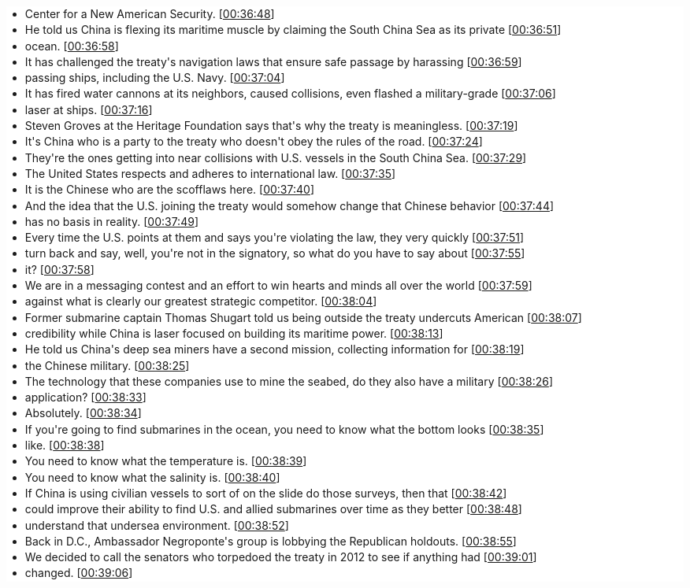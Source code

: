 *  Center for a New American Security. [[00:36:48](https://www.youtube.com/watch?v=Fkaip7lJei0&t=2208.56s)]
*  He told us China is flexing its maritime muscle by claiming the South China Sea as its private [[00:36:51](https://www.youtube.com/watch?v=Fkaip7lJei0&t=2211.6s)]
*  ocean. [[00:36:58](https://www.youtube.com/watch?v=Fkaip7lJei0&t=2218.0s)]
*  It has challenged the treaty's navigation laws that ensure safe passage by harassing [[00:36:59](https://www.youtube.com/watch?v=Fkaip7lJei0&t=2219.0s)]
*  passing ships, including the U.S. Navy. [[00:37:04](https://www.youtube.com/watch?v=Fkaip7lJei0&t=2224.04s)]
*  It has fired water cannons at its neighbors, caused collisions, even flashed a military-grade [[00:37:06](https://www.youtube.com/watch?v=Fkaip7lJei0&t=2226.96s)]
*  laser at ships. [[00:37:16](https://www.youtube.com/watch?v=Fkaip7lJei0&t=2236.96s)]
*  Steven Groves at the Heritage Foundation says that's why the treaty is meaningless. [[00:37:19](https://www.youtube.com/watch?v=Fkaip7lJei0&t=2239.0s)]
*  It's China who is a party to the treaty who doesn't obey the rules of the road. [[00:37:24](https://www.youtube.com/watch?v=Fkaip7lJei0&t=2244.1200000000003s)]
*  They're the ones getting into near collisions with U.S. vessels in the South China Sea. [[00:37:29](https://www.youtube.com/watch?v=Fkaip7lJei0&t=2249.6400000000003s)]
*  The United States respects and adheres to international law. [[00:37:35](https://www.youtube.com/watch?v=Fkaip7lJei0&t=2255.88s)]
*  It is the Chinese who are the scofflaws here. [[00:37:40](https://www.youtube.com/watch?v=Fkaip7lJei0&t=2260.2400000000002s)]
*  And the idea that the U.S. joining the treaty would somehow change that Chinese behavior [[00:37:44](https://www.youtube.com/watch?v=Fkaip7lJei0&t=2264.04s)]
*  has no basis in reality. [[00:37:49](https://www.youtube.com/watch?v=Fkaip7lJei0&t=2269.12s)]
*  Every time the U.S. points at them and says you're violating the law, they very quickly [[00:37:51](https://www.youtube.com/watch?v=Fkaip7lJei0&t=2271.6s)]
*  turn back and say, well, you're not in the signatory, so what do you have to say about [[00:37:55](https://www.youtube.com/watch?v=Fkaip7lJei0&t=2275.36s)]
*  it? [[00:37:58](https://www.youtube.com/watch?v=Fkaip7lJei0&t=2278.64s)]
*  We are in a messaging contest and an effort to win hearts and minds all over the world [[00:37:59](https://www.youtube.com/watch?v=Fkaip7lJei0&t=2279.64s)]
*  against what is clearly our greatest strategic competitor. [[00:38:04](https://www.youtube.com/watch?v=Fkaip7lJei0&t=2284.32s)]
*  Former submarine captain Thomas Shugart told us being outside the treaty undercuts American [[00:38:07](https://www.youtube.com/watch?v=Fkaip7lJei0&t=2287.8s)]
*  credibility while China is laser focused on building its maritime power. [[00:38:13](https://www.youtube.com/watch?v=Fkaip7lJei0&t=2293.48s)]
*  He told us China's deep sea miners have a second mission, collecting information for [[00:38:19](https://www.youtube.com/watch?v=Fkaip7lJei0&t=2299.56s)]
*  the Chinese military. [[00:38:25](https://www.youtube.com/watch?v=Fkaip7lJei0&t=2305.08s)]
*  The technology that these companies use to mine the seabed, do they also have a military [[00:38:26](https://www.youtube.com/watch?v=Fkaip7lJei0&t=2306.96s)]
*  application? [[00:38:33](https://www.youtube.com/watch?v=Fkaip7lJei0&t=2313.2s)]
*  Absolutely. [[00:38:34](https://www.youtube.com/watch?v=Fkaip7lJei0&t=2314.2s)]
*  If you're going to find submarines in the ocean, you need to know what the bottom looks [[00:38:35](https://www.youtube.com/watch?v=Fkaip7lJei0&t=2315.2s)]
*  like. [[00:38:38](https://www.youtube.com/watch?v=Fkaip7lJei0&t=2318.12s)]
*  You need to know what the temperature is. [[00:38:39](https://www.youtube.com/watch?v=Fkaip7lJei0&t=2319.12s)]
*  You need to know what the salinity is. [[00:38:40](https://www.youtube.com/watch?v=Fkaip7lJei0&t=2320.36s)]
*  If China is using civilian vessels to sort of on the slide do those surveys, then that [[00:38:42](https://www.youtube.com/watch?v=Fkaip7lJei0&t=2322.18s)]
*  could improve their ability to find U.S. and allied submarines over time as they better [[00:38:48](https://www.youtube.com/watch?v=Fkaip7lJei0&t=2328.18s)]
*  understand that undersea environment. [[00:38:52](https://www.youtube.com/watch?v=Fkaip7lJei0&t=2332.8199999999997s)]
*  Back in D.C., Ambassador Negroponte's group is lobbying the Republican holdouts. [[00:38:55](https://www.youtube.com/watch?v=Fkaip7lJei0&t=2335.3799999999997s)]
*  We decided to call the senators who torpedoed the treaty in 2012 to see if anything had [[00:39:01](https://www.youtube.com/watch?v=Fkaip7lJei0&t=2341.18s)]
*  changed. [[00:39:06](https://www.youtube.com/watch?v=Fkaip7lJei0&t=2346.54s)]
